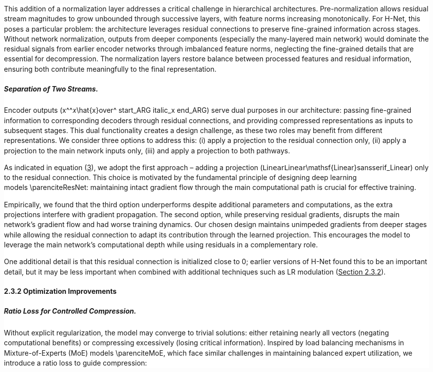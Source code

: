 This addition of a normalization layer addresses a critical challenge in hierarchical architectures.
Pre-normalization allows residual stream magnitudes to grow unbounded through successive layers, with feature norms increasing monotonically.
For H-Net, this poses a particular problem: the architecture leverages residual connections to preserve fine-grained information across stages.
Without network normalization, outputs from deeper components (especially the many-layered main network) would dominate the residual signals from earlier encoder networks through imbalanced feature norms, neglecting the fine-grained details that are essential for decompression.
The normalization layers restore balance between processed features and residual information, ensuring both contribute meaningfully to the final representation.

##### Separation of Two Streams.

Encoder outputs (x^^𝑥\hat{x}over^ start\_ARG italic\_x end\_ARG) serve dual purposes in our architecture: passing fine-grained information to corresponding decoders through residual connections, and providing compressed representations as inputs to subsequent stages.
This dual functionality creates a design challenge, as these two roles may benefit from different representations.
We consider three options to address this: (i) apply a projection to the residual connection only, (ii) apply a projection to the main network inputs only, (iii) and apply a projection to both pathways.

As indicated in equation ([3](https://arxiv.org/html/2507.07955v1#S2.E3 "Equation 3 ‣ 2.1.1 Components of H-Net ‣ 2.1 Architectural Overview ‣ 2 H-Net Architecture ‣ Dynamic Chunking for End-to-End Hierarchical Sequence Modeling")), we adopt the first approach – adding a projection (𝖫𝗂𝗇𝖾𝖺𝗋𝖫𝗂𝗇𝖾𝖺𝗋\mathsf{Linear}sansserif\_Linear) only to the residual connection.
This choice is motivated by the fundamental principle of designing deep learning models \parenciteResNet: maintaining intact gradient flow through the main computational path is crucial for effective training.

Empirically, we found that the third option underperforms despite additional parameters and computations, as the extra projections interfere with gradient propagation.
The second option, while preserving residual gradients, disrupts the main network’s gradient flow and had worse training dynamics.
Our chosen design maintains unimpeded gradients from deeper stages while allowing the residual connection to adapt its contribution through the learned projection.
This encourages the model to leverage the main network’s computational depth while using residuals in a complementary role.

One additional detail is that this residual connection is initialized close to 0; earlier versions of H-Net found this to be an important detail, but it may be less important when combined with additional techniques such as LR modulation ([Section 2.3.2](https://arxiv.org/html/2507.07955v1#S2.SS3.SSS2 "2.3.2 Optimization Improvements ‣ 2.3 Improved Techniques for Hierarchical Sequence Modeling ‣ 2 H-Net Architecture ‣ Dynamic Chunking for End-to-End Hierarchical Sequence Modeling")).

#### 2.3.2 Optimization Improvements

##### Ratio Loss for Controlled Compression.

Without explicit regularization, the model may converge to trivial solutions: either retaining nearly all vectors (negating computational benefits) or compressing excessively (losing critical information).
Inspired by load balancing mechanisms in Mixture-of-Experts (MoE) models \parenciteMoE, which face similar challenges in maintaining balanced expert utilization, we introduce a ratio loss to guide compression:
